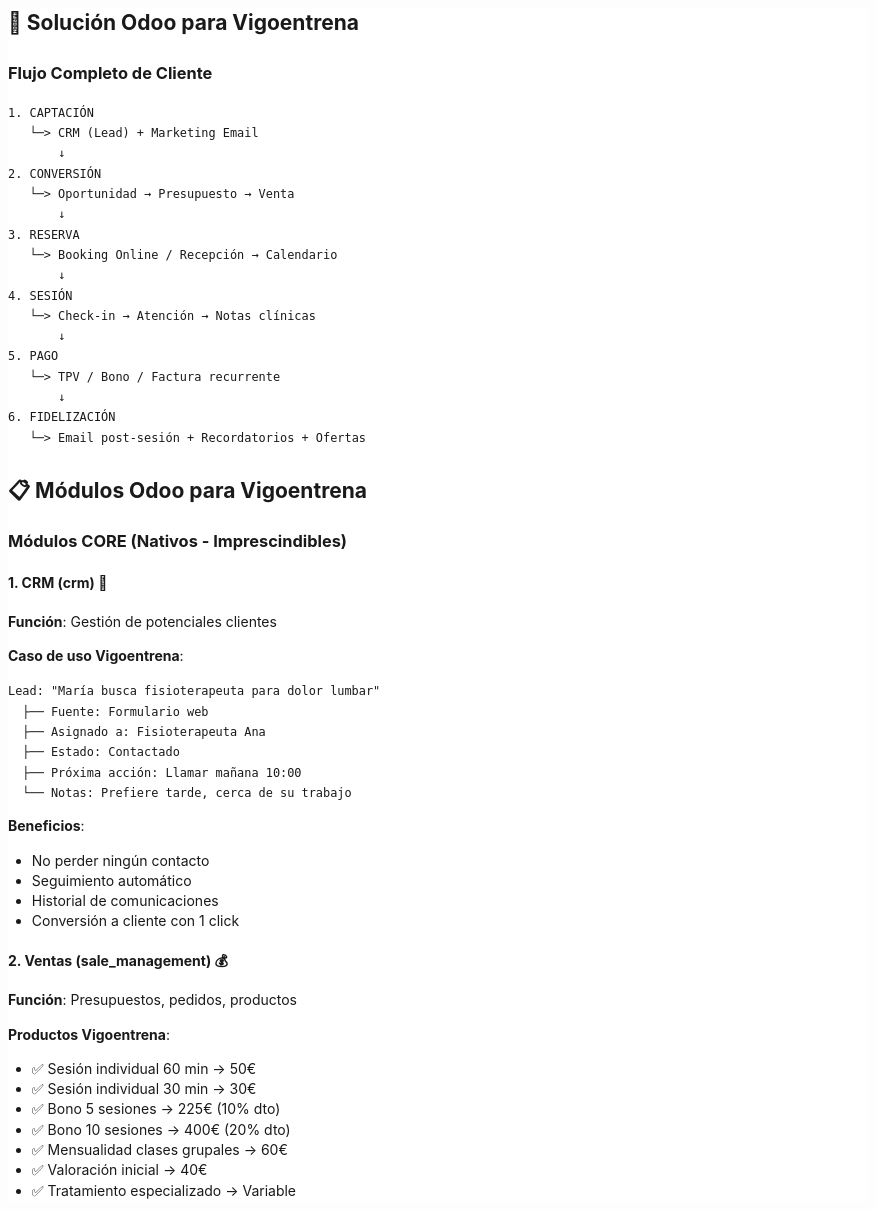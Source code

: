 ## 🧩 Solución Odoo para Vigoentrena

### Flujo Completo de Cliente

```
1. CAPTACIÓN
   └─> CRM (Lead) + Marketing Email
       ↓
2. CONVERSIÓN
   └─> Oportunidad → Presupuesto → Venta
       ↓
3. RESERVA
   └─> Booking Online / Recepción → Calendario
       ↓
4. SESIÓN
   └─> Check-in → Atención → Notas clínicas
       ↓
5. PAGO
   └─> TPV / Bono / Factura recurrente
       ↓
6. FIDELIZACIÓN
   └─> Email post-sesión + Recordatorios + Ofertas
```

## 📋 Módulos Odoo para Vigoentrena

### Módulos CORE (Nativos - Imprescindibles)

#### 1. **CRM (crm)** 🎯
**Función**: Gestión de potenciales clientes

**Caso de uso Vigoentrena**:
```
Lead: "María busca fisioterapeuta para dolor lumbar"
  ├── Fuente: Formulario web
  ├── Asignado a: Fisioterapeuta Ana
  ├── Estado: Contactado
  ├── Próxima acción: Llamar mañana 10:00
  └── Notas: Prefiere tarde, cerca de su trabajo
```

**Beneficios**:
- No perder ningún contacto
- Seguimiento automático
- Historial de comunicaciones
- Conversión a cliente con 1 click

#### 2. **Ventas (sale_management)** 💰
**Función**: Presupuestos, pedidos, productos

**Productos Vigoentrena**:
- ✅ Sesión individual 60 min → 50€
- ✅ Sesión individual 30 min → 30€
- ✅ Bono 5 sesiones → 225€ (10% dto)
- ✅ Bono 10 sesiones → 400€ (20% dto)
- ✅ Mensualidad clases grupales → 60€
- ✅ Valoración inicial → 40€
- ✅ Tratamiento especializado → Variable
